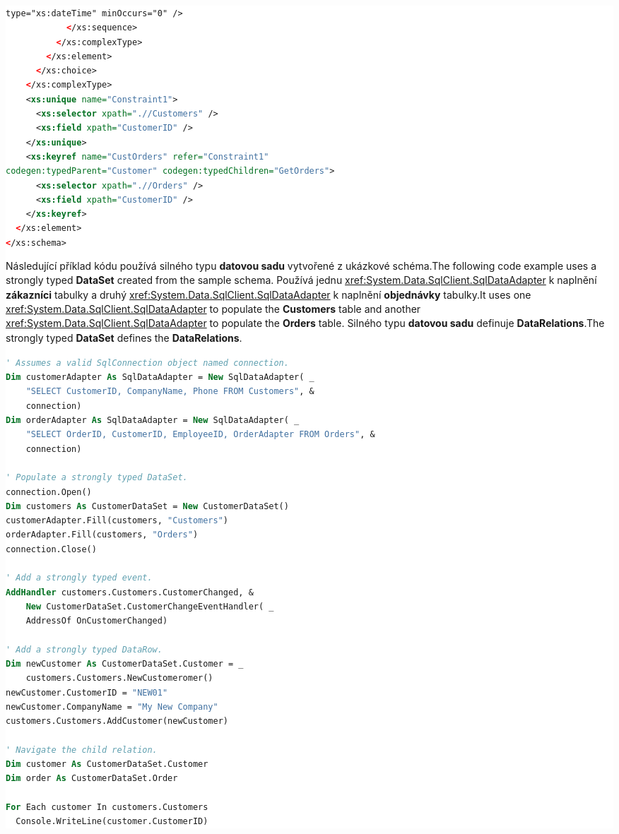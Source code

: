 ```xml  
type="xs:dateTime" minOccurs="0" />  
            </xs:sequence>  
          </xs:complexType>  
        </xs:element>  
      </xs:choice>  
    </xs:complexType>  
    <xs:unique name="Constraint1">  
      <xs:selector xpath=".//Customers" />  
      <xs:field xpath="CustomerID" />  
    </xs:unique>  
    <xs:keyref name="CustOrders" refer="Constraint1"  
codegen:typedParent="Customer" codegen:typedChildren="GetOrders">  
      <xs:selector xpath=".//Orders" />  
      <xs:field xpath="CustomerID" />  
    </xs:keyref>  
  </xs:element>  
</xs:schema>  
```  
  
 <span data-ttu-id="62d90-181">Následující příklad kódu používá silného typu **datovou sadu** vytvořené z ukázkové schéma.</span><span class="sxs-lookup"><span data-stu-id="62d90-181">The following code example uses a strongly typed **DataSet** created from the sample schema.</span></span> <span data-ttu-id="62d90-182">Používá jednu <xref:System.Data.SqlClient.SqlDataAdapter> k naplnění **zákazníci** tabulky a druhý <xref:System.Data.SqlClient.SqlDataAdapter> k naplnění **objednávky** tabulky.</span><span class="sxs-lookup"><span data-stu-id="62d90-182">It uses one <xref:System.Data.SqlClient.SqlDataAdapter> to populate the **Customers** table and another <xref:System.Data.SqlClient.SqlDataAdapter> to populate the **Orders** table.</span></span> <span data-ttu-id="62d90-183">Silného typu **datovou sadu** definuje **DataRelations**.</span><span class="sxs-lookup"><span data-stu-id="62d90-183">The strongly typed **DataSet** defines the **DataRelations**.</span></span>  
  
```vb  
' Assumes a valid SqlConnection object named connection.  
Dim customerAdapter As SqlDataAdapter = New SqlDataAdapter( _  
    "SELECT CustomerID, CompanyName, Phone FROM Customers", &  
    connection)  
Dim orderAdapter As SqlDataAdapter = New SqlDataAdapter( _  
    "SELECT OrderID, CustomerID, EmployeeID, OrderAdapter FROM Orders", &  
    connection)  
  
' Populate a strongly typed DataSet.  
connection.Open()  
Dim customers As CustomerDataSet = New CustomerDataSet()  
customerAdapter.Fill(customers, "Customers")  
orderAdapter.Fill(customers, "Orders")  
connection.Close()  
  
' Add a strongly typed event.  
AddHandler customers.Customers.CustomerChanged, &  
    New CustomerDataSet.CustomerChangeEventHandler( _  
    AddressOf OnCustomerChanged)  
  
' Add a strongly typed DataRow.  
Dim newCustomer As CustomerDataSet.Customer = _  
    customers.Customers.NewCustomeromer()  
newCustomer.CustomerID = "NEW01"  
newCustomer.CompanyName = "My New Company"  
customers.Customers.AddCustomer(newCustomer)  
  
' Navigate the child relation.  
Dim customer As CustomerDataSet.Customer  
Dim order As CustomerDataSet.Order  
  
For Each customer In customers.Customers  
  Console.WriteLine(customer.CustomerID)  
```
